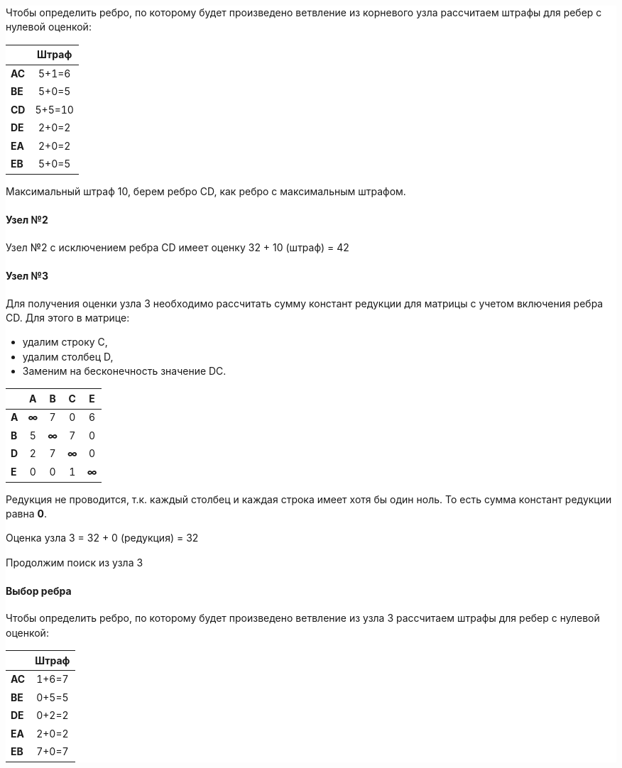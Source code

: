 Чтобы определить ребро, по которому будет произведено ветвление из корневого узла рассчитаем штрафы для ребер с нулевой оценкой:

|        | **Штраф** |
|:-------|:---------:|
| **AC** |   5+1=6   |
| **BE** |   5+0=5   |
| **CD** |   5+5=10  |
| **DE** |   2+0=2   |
| **EA** |   2+0=2   |
| **EB** |   5+0=5   |


Максимальный штраф 10, берем ребро CD, как ребро с максимальным штрафом.

#### Узел №2
Узел №2 с исключением ребра CD имеет оценку 32 + 10 (штраф) = 42

#### Узел №3
Для получения оценки узла 3 необходимо рассчитать сумму констант редукции для матрицы с учетом включения ребра CD.
Для этого в матрице:
- удалим строку C,
- удалим столбец D,
- Заменим на бесконечность значение DC.

|       | **A** | **B** | **C** | **E** |
|-------|:-----:|:-----:|:-----:|:-----:|
| **A** | **∞** |   7   |   0   |   6   |
| **B** |   5   | **∞** |   7   |   0   |
| **D** |   2   |   7   | **∞** |   0   |
| **E** |   0   |   0   |   1   | **∞** |

Редукция не проводится, т.к. каждый столбец и каждая строка имеет хотя бы один ноль. То есть сумма констант редукции равна **0**.

Оценка узла 3 = 32 + 0 (редукция) = 32

Продолжим поиск из узла 3

#### Выбор ребра
Чтобы определить ребро, по которому будет произведено ветвление из узла 3 рассчитаем штрафы для ребер с нулевой оценкой:

|        | **Штраф** |
|:-------|:---------:|
| **AC** |   1+6=7   |
| **BE** |   0+5=5   |
| **DE** |   0+2=2   |
| **EA** |   2+0=2   |
| **EB** |   7+0=7   |

